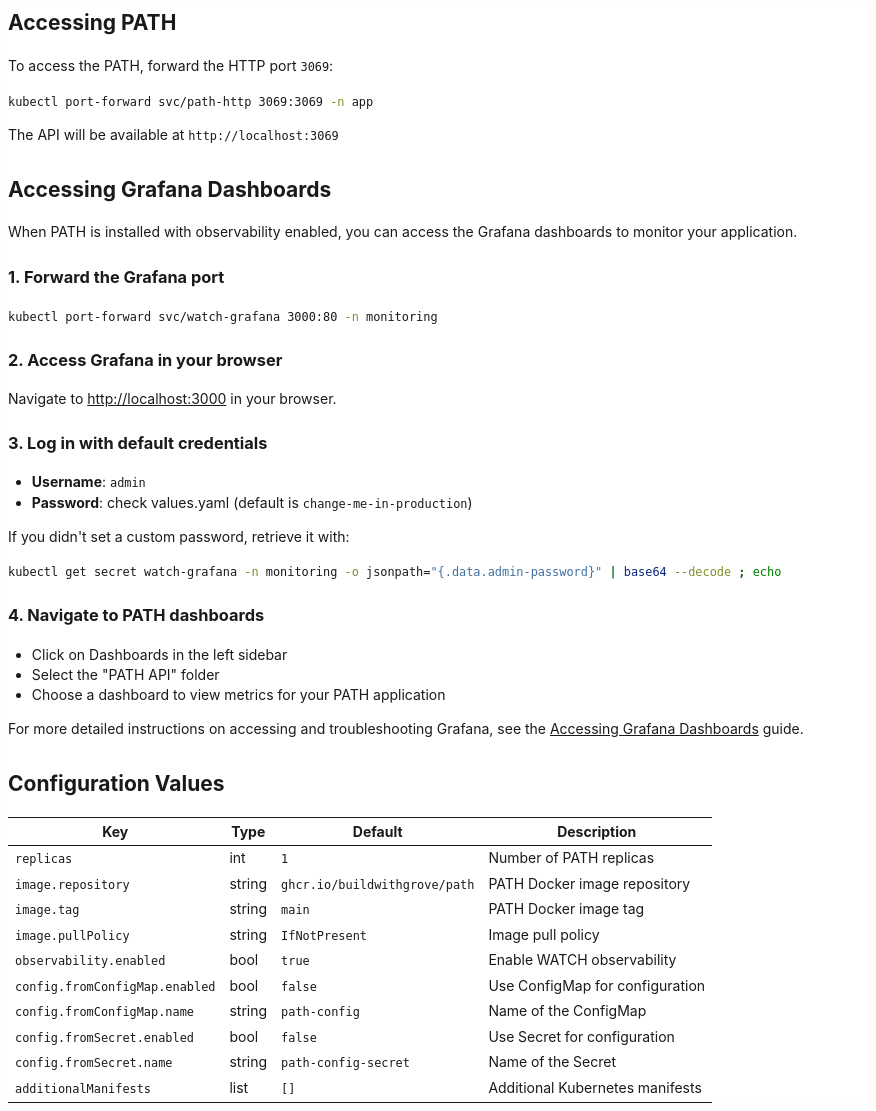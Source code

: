 ## Accessing PATH

To access the PATH, forward the HTTP port `3069`:

```bash
kubectl port-forward svc/path-http 3069:3069 -n app
```

The API will be available at `http://localhost:3069`

## Accessing Grafana Dashboards

When PATH is installed with observability enabled, you can access the Grafana dashboards to monitor your application.

### 1. Forward the Grafana port

```bash
kubectl port-forward svc/watch-grafana 3000:80 -n monitoring
```

### 2. Access Grafana in your browser

Navigate to [http://localhost:3000](http://localhost:3000) in your browser.

### 3. Log in with default credentials

- **Username**: `admin`
- **Password**: check values.yaml (default is `change-me-in-production`)

If you didn't set a custom password, retrieve it with:

```bash
kubectl get secret watch-grafana -n monitoring -o jsonpath="{.data.admin-password}" | base64 --decode ; echo
```

### 4. Navigate to PATH dashboards

- Click on Dashboards in the left sidebar
- Select the "PATH API" folder
- Choose a dashboard to view metrics for your PATH application

For more detailed instructions on accessing and troubleshooting Grafana, see the [Accessing Grafana Dashboards](accessing-grafana.md) guide.

## Configuration Values

| Key                                    | Type   | Default                       | Description                     |
| -------------------------------------- | ------ | ----------------------------- | ------------------------------- |
| `replicas`                             | int    | `1`                           | Number of PATH replicas         |
| `image.repository`                     | string | `ghcr.io/buildwithgrove/path` | PATH Docker image repository    |
| `image.tag`                            | string | `main`                        | PATH Docker image tag           |
| `image.pullPolicy`                     | string | `IfNotPresent`                | Image pull policy               |
| `observability.enabled`                | bool   | `true`                        | Enable WATCH observability      |
| `config.fromConfigMap.enabled`         | bool   | `false`                       | Use ConfigMap for configuration |
| `config.fromConfigMap.name`            | string | `path-config`                 | Name of the ConfigMap           |
| `config.fromSecret.enabled`            | bool   | `false`                       | Use Secret for configuration    |
| `config.fromSecret.name`               | string | `path-config-secret`          | Name of the Secret              |
| `additionalManifests`                  | list   | `[]`                          | Additional Kubernetes manifests |